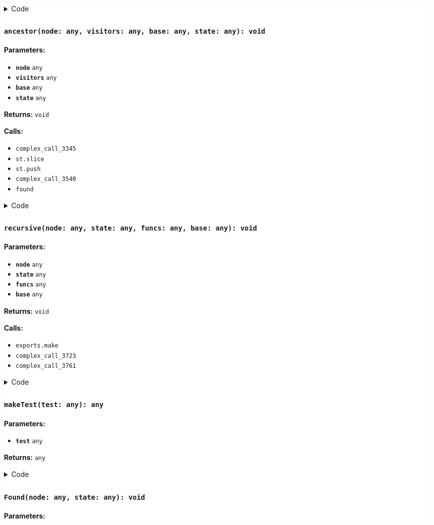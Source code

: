 <details><summary>Code</summary></details>

### `ancestor(node: any, visitors: any, base: any, state: any): void`

**Parameters:**

- **`node`** `any`
- **`visitors`** `any`
- **`base`** `any`
- **`state`** `any`

**Returns:** `void`

**Calls:**

- `complex_call_3345`
- `st.slice`
- `st.push`
- `complex_call_3540`
- `found`

<details><summary>Code</summary></details>

### `recursive(node: any, state: any, funcs: any, base: any): void`

**Parameters:**

- **`node`** `any`
- **`state`** `any`
- **`funcs`** `any`
- **`base`** `any`

**Returns:** `void`

**Calls:**

- `exports.make`
- `complex_call_3723`
- `complex_call_3761`

<details><summary>Code</summary></details>

### `makeTest(test: any): any`

**Parameters:**

- **`test`** `any`

**Returns:** `any`

<details><summary>Code</summary></details>

### `Found(node: any, state: any): void`

**Parameters:**

